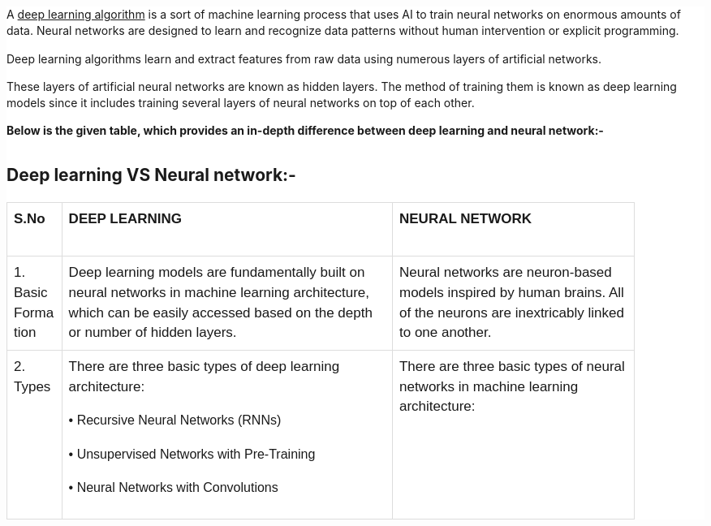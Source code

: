 A <a href="https://blog.learnbay.co/the-top-10-deep-learning-algorithms-to-master-in-2023" target="_blank">deep learning algorithm</a> is a sort of machine learning process that uses AI to train neural networks on enormous amounts of data. Neural networks are designed to learn and recognize data patterns without human intervention or explicit programming.

Deep learning algorithms learn and extract features from raw data using numerous layers of artificial networks.

These layers of artificial neural networks are known as hidden layers. The method of training them is known as deep learning models since it includes training several layers of neural networks on top of each other.

**Below is the given table, which provides an in-depth difference between deep learning and neural network:-**

## Deep learning VS Neural network:-       


<style>
table {
  font-family: arial, sans-serif;
  border-collapse: collapse;
  width: 90%;
}

td, th {
  border: 1px solid #dddddd;
  text-align: left;
  font-size: 17px;
  padding: 8px;
}
</style>  
<table>
  <tr>
    <th>S.No &nbsp;&nbsp;&nbsp;&nbsp;&nbsp;</th>
    <th>DEEP LEARNING</th>
    <th>NEURAL NETWORK</th>
  </tr>
  <tr>
    <td> 1. Basic Formation </td>
    <td>Deep learning models are fundamentally built on neural networks in machine learning architecture, which can be easily accessed based on the depth or number of hidden layers.</td>
    <td>Neural networks are neuron-based models inspired by human brains. All of the neurons are inextricably linked to one another.</td>
  </tr>
  <tr>
    <td>2. Types</td>
    <td>There are three basic types of deep learning architecture:
    
<span style="font-size:16px"> • Recursive Neural Networks (RNNs) </span>

<span style="font-size:16px"> • Unsupervised Networks with Pre-Training </span>

<span style="font-size:16px"> • Neural Networks with Convolutions  </span>
</td>
    <td>There are three basic types of neural networks in machine learning architecture:
